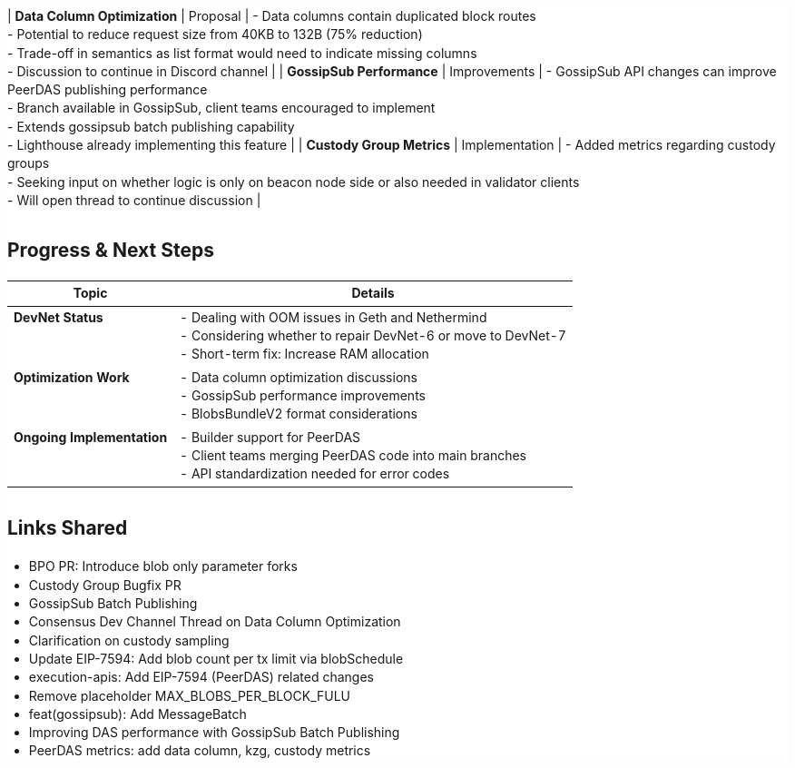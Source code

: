 | **Data Column Optimization** | Proposal | - Data columns contain duplicated block routes<br>- Potential to reduce request size from 40KB to 132B (75% reduction)<br>- Trade-off in semantics as list format would need to indicate missing columns<br>- Discussion to continue in Discord channel |
| **GossipSub Performance** | Improvements | - GossipSub API changes can improve PeerDAS publishing performance<br>- Branch available in GossipSub, client teams encouraged to implement<br>- Extends gossipsub batch publishing capability<br>- Lighthouse already implementing this feature |
| **Custody Group Metrics** | Implementation | - Added metrics regarding custody groups<br>- Seeking input on whether logic is only on beacon node side or also needed in validator clients<br>- Will open thread to continue discussion |

## Progress & Next Steps
| Topic | Details |
|-------|---------|
| **DevNet Status** | - Dealing with OOM issues in Geth and Nethermind<br>- Considering whether to repair DevNet-6 or move to DevNet-7<br>- Short-term fix: Increase RAM allocation |
| **Optimization Work** | - Data column optimization discussions<br>- GossipSub performance improvements<br>- BlobsBundleV2 format considerations |
| **Ongoing Implementation** | - Builder support for PeerDAS<br>- Client teams merging PeerDAS code into main branches<br>- API standardization needed for error codes |

## Links Shared
- BPO PR: Introduce blob only parameter forks
- Custody Group Bugfix PR
- GossipSub Batch Publishing
- Consensus Dev Channel Thread on Data Column Optimization
- Clarification on custody sampling
- Update EIP-7594: Add blob count per tx limit via blobSchedule
- execution-apis: Add EIP-7594 (PeerDAS) related changes
- Remove placeholder MAX_BLOBS_PER_BLOCK_FULU
- feat(gossipsub): Add MessageBatch
- Improving DAS performance with GossipSub Batch Publishing
- PeerDAS metrics: add data column, kzg, custody metrics
